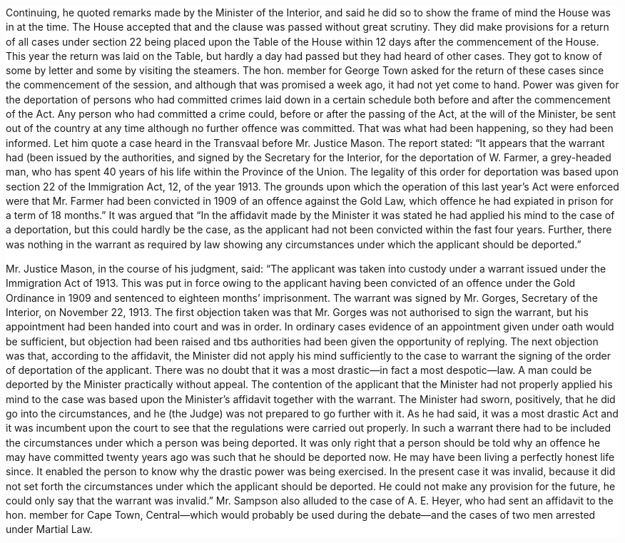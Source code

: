 <p>Continuing, he quoted remarks made by the Minister of the Interior, and said he did so to show the frame of mind the House was in at the time. The House accepted that and the clause was passed without great scrutiny. They did make provisions for a return of all cases under section 22 being placed upon the Table of the House within 12 days after the commencement of the House. This year the return was laid on the Table, but hardly a day had passed but they had heard of other cases. They got to know of some by letter and some by visiting the steamers. The hon. member for George Town asked for the return of these cases since the commencement of the session, and although that was promised a week ago, it had not yet come to hand. Power was given for the deportation of persons who had committed crimes laid down in a certain schedule both before and after the commencement of the Act. Any person who had committed a crime could, before or after the passing of the Act, at the will of the Minister, be sent out of the country at any time although no further offence was committed. That was what had been happening, so they had been informed. Let him quote a case heard in the Transvaal before Mr. Justice Mason. The report stated: &#x201C;It appears that the warrant had (been issued by the authorities, and signed by the Secretary for the Interior, for the deportation of W. Farmer, a grey-headed man, who has spent 40 years of his life within the Province of the Union. The legality of this order for deportation was based upon section 22 of the Immigration Act, 12, of the year 1913. The grounds upon which the operation of this last year&#x2019;s Act were enforced were that Mr. Farmer had been convicted in 1909 of an offence against the Gold Law, which offence he had expiated in prison for a term of 18 months.&#x201D; It was argued that &#x201C;In the affidavit made by the Minister it was stated he had applied his mind to the case of a deportation, but this could hardly be the case, as the applicant had not been convicted within the fast four years. Further, there was nothing in the warrant as required by law showing any circumstances under which the applicant should be deported.&#x201D;</p>

<p>Mr. Justice Mason, in the course of his judgment, said: &#x201C;The applicant was taken into custody under a warrant issued under the Immigration Act of 1913. This was put in force owing to the applicant having been convicted of an offence under the Gold Ordinance in 1909 and sentenced to eighteen months&#x2019; imprisonment. The warrant was signed by Mr. Gorges, Secretary of the Interior, on November 22, 1913. The first objection taken was that Mr. Gorges was not authorised to sign the warrant, but his appointment had been handed into court and was in order. In ordinary cases evidence of an appointment given under oath would be sufficient, but objection had been raised and tbs authorities had been given the opportunity of replying. The next objection was that, according to the affidavit, the Minister did not apply his mind sufficiently to the case to warrant the signing of the order of deportation of the applicant. There was no doubt that it was a most drastic&#x2014;in fact a most despotic&#x2014;law. A man could be deported by the Minister practically without appeal. The contention of the applicant that the Minister had not properly applied his mind to the case was based upon the Minister&#x2019;s affidavit together with the warrant. The Minister had sworn, positively, that he did go into the circumstances, and he (the Judge) was not prepared to go further with it. As he had said, it was a most drastic Act and it was incumbent upon the court to see that the regulations were carried out properly. In such a warrant there had to be included the circumstances under which a person was being deported. It was only right that a person should be told why an offence he may have committed twenty years ago was such that he should be deported now. He may have been living a perfectly honest life since. It enabled the person to know why the drastic power was being exercised. In the present case it was invalid, because it did not set forth the circumstances under which the applicant should be deported. He could not make any provision for the future, he could only say that the warrant was invalid.&#x201D; Mr. Sampson also alluded to the case of A. E. Heyer, who had sent an affidavit to the hon. member for Cape Town, Central&#x2014;which would probably be used during the debate&#x2014;and the cases of two men arrested under Martial Law.</p>
